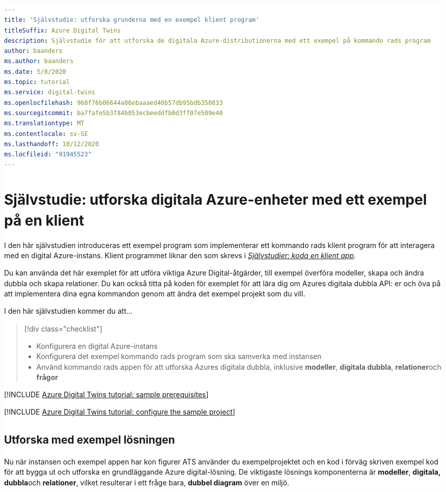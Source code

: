 ```yaml
---
title: 'Självstudie: utforska grunderna med en exempel klient program'
titleSuffix: Azure Digital Twins
description: Självstudie för att utforska de digitala Azure-distributionerna med ett exempel på kommando rads program
author: baanders
ms.author: baanders
ms.date: 5/8/2020
ms.topic: tutorial
ms.service: digital-twins
ms.openlocfilehash: 960f76b06644a86ebaaaed40b57db95bdb350833
ms.sourcegitcommit: ba7fafe5b3f84b053ecbeeddfb0d3ff07e509e40
ms.translationtype: MT
ms.contentlocale: sv-SE
ms.lasthandoff: 10/12/2020
ms.locfileid: "91945523"
---
```

# <a name="tutorial-explore-azure-digital-twins-with-a-sample-client-app"></a>Självstudie: utforska digitala Azure-enheter med ett exempel på en klient

I den här självstudien introduceras ett exempel program som implementerar ett kommando rads klient program för att interagera med en digital Azure-instans. Klient programmet liknar den som skrevs i [*Självstudier: koda en klient app*](tutorial-code.md).

Du kan använda det här exemplet för att utföra viktiga Azure Digital-åtgärder, till exempel överföra modeller, skapa och ändra dubbla och skapa relationer. Du kan också titta på koden för exemplet för att lära dig om Azures digitala dubbla API: er och öva på att implementera dina egna kommandon genom att ändra det exempel projekt som du vill.

I den här självstudien kommer du att...
> [!div class="checklist"]
> * Konfigurera en digital Azure-instans
> * Konfigurera det exempel kommando rads program som ska samverka med instansen
> * Använd kommando rads appen för att utforska Azures digitala dubbla, inklusive **modeller**, **digitala dubbla**, **relationer**och **frågor**

[!INCLUDE [Azure Digital Twins tutorial: sample prerequisites](../../includes/digital-twins-tutorial-sample-prereqs.md)]

[!INCLUDE [Azure Digital Twins tutorial: configure the sample project](../../includes/digital-twins-tutorial-sample-configure.md)]

## <a name="explore-with-the-sample-solution"></a>Utforska med exempel lösningen

Nu när instansen och exempel appen har kon figurer ATS använder du exempelprojektet och en kod i förväg skriven exempel kod för att bygga ut och utforska en grundläggande Azure digital-lösning. De viktigaste lösnings komponenterna är **modeller**, **digitala, dubbla**och **relationer**, vilket resulterar i ett fråge bara, **dubbel diagram** över en miljö.
